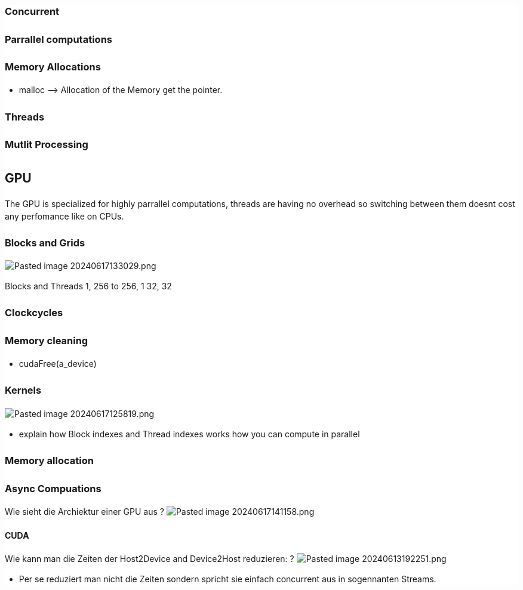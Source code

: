 

### Concurrent

### Parrallel computations

### Memory Allocations
- malloc --> Allocation of the Memory get the pointer.

### Threads

### Mutlit Processing




## GPU

The GPU is specialized for highly parrallel computations, threads are having no overhead so switching between them doesnt cost any perfomance like on CPUs.

### Blocks and Grids

![Pasted image 20240617133029.png](/img/user/Knowledge%20DB/Information%20Science/High%20Performance%20Computing%20(HPC)/Pasted%20image%2020240617133029.png)

Blocks and Threads 
1, 256 to 256, 1
32, 32


### Clockcycles

### Memory cleaning
- cudaFree(a_device)

### Kernels
![Pasted image 20240617125819.png](/img/user/Knowledge%20DB/Information%20Science/High%20Performance%20Computing%20(HPC)/Pasted%20image%2020240617125819.png)

- explain how Block indexes and Thread indexes works how you can compute in parallel

### Memory allocation

### Async Compuations

Wie sieht die Archiektur einer GPU aus 
?
![Pasted image 20240617141158.png](/img/user/Knowledge%20DB/Information%20Science/High%20Performance%20Computing%20(HPC)/Pasted%20image%2020240617141158.png)



#### CUDA
Wie kann man die Zeiten der Host2Device and Device2Host reduzieren:
?
![Pasted image 20240613192251.png](/img/user/Knowledge%20DB/Information%20Science/High%20Performance%20Computing%20(HPC)/Pasted%20image%2020240613192251.png)
- Per se reduziert man nicht die Zeiten sondern spricht sie einfach concurrent aus in sogennanten Streams.
